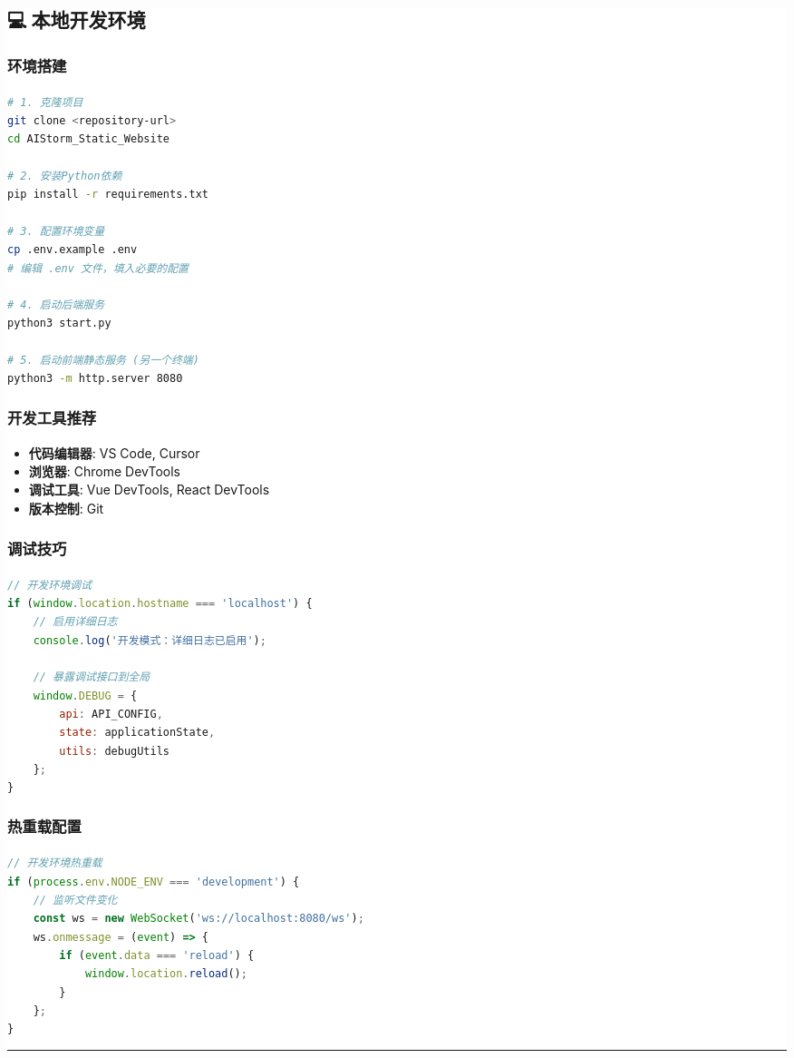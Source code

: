 
## 💻 本地开发环境

### 环境搭建
```bash
# 1. 克隆项目
git clone <repository-url>
cd AIStorm_Static_Website

# 2. 安装Python依赖
pip install -r requirements.txt

# 3. 配置环境变量
cp .env.example .env
# 编辑 .env 文件，填入必要的配置

# 4. 启动后端服务
python3 start.py

# 5. 启动前端静态服务 (另一个终端)
python3 -m http.server 8080
```

### 开发工具推荐
- **代码编辑器**: VS Code, Cursor
- **浏览器**: Chrome DevTools
- **调试工具**: Vue DevTools, React DevTools
- **版本控制**: Git

### 调试技巧
```javascript
// 开发环境调试
if (window.location.hostname === 'localhost') {
    // 启用详细日志
    console.log('开发模式：详细日志已启用');
    
    // 暴露调试接口到全局
    window.DEBUG = {
        api: API_CONFIG,
        state: applicationState,
        utils: debugUtils
    };
}
```

### 热重载配置
```javascript
// 开发环境热重载
if (process.env.NODE_ENV === 'development') {
    // 监听文件变化
    const ws = new WebSocket('ws://localhost:8080/ws');
    ws.onmessage = (event) => {
        if (event.data === 'reload') {
            window.location.reload();
        }
    };
}
```

---